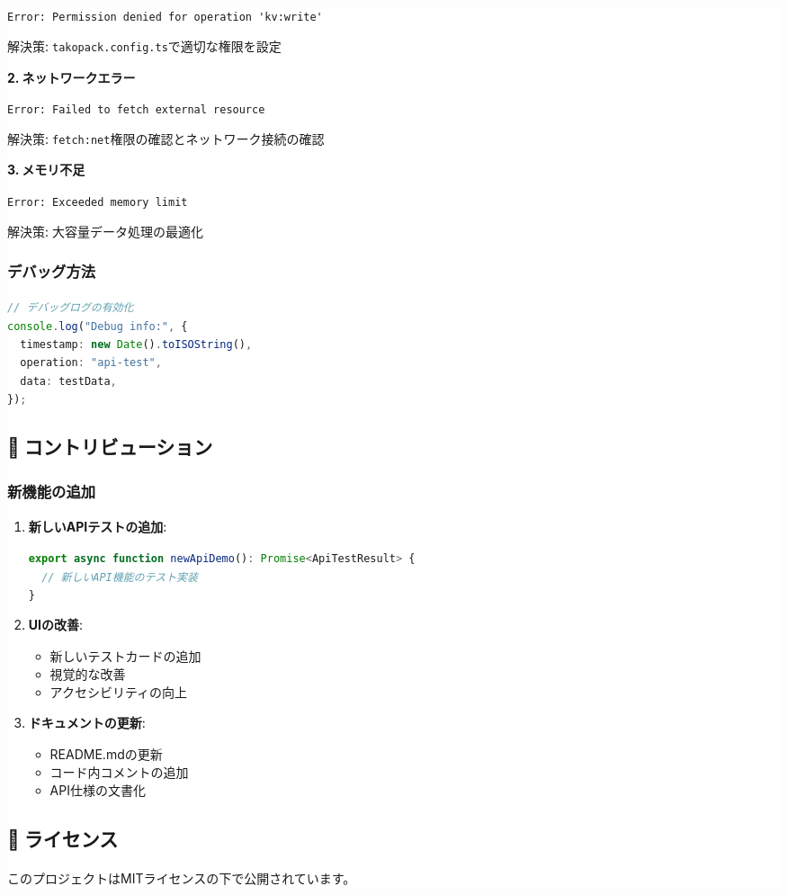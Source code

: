 ```
Error: Permission denied for operation 'kv:write'
```

解決策: `takopack.config.ts`で適切な権限を設定

**2. ネットワークエラー**

```
Error: Failed to fetch external resource
```

解決策: `fetch:net`権限の確認とネットワーク接続の確認

**3. メモリ不足**

```
Error: Exceeded memory limit
```

解決策: 大容量データ処理の最適化

### デバッグ方法

```typescript
// デバッグログの有効化
console.log("Debug info:", {
  timestamp: new Date().toISOString(),
  operation: "api-test",
  data: testData,
});
```

## 🤝 コントリビューション

### 新機能の追加

1. **新しいAPIテストの追加**:
   ```typescript
   export async function newApiDemo(): Promise<ApiTestResult> {
     // 新しいAPI機能のテスト実装
   }
   ```

2. **UIの改善**:
   - 新しいテストカードの追加
   - 視覚的な改善
   - アクセシビリティの向上

3. **ドキュメントの更新**:
   - README.mdの更新
   - コード内コメントの追加
   - API仕様の文書化

## 📜 ライセンス

このプロジェクトはMITライセンスの下で公開されています。
